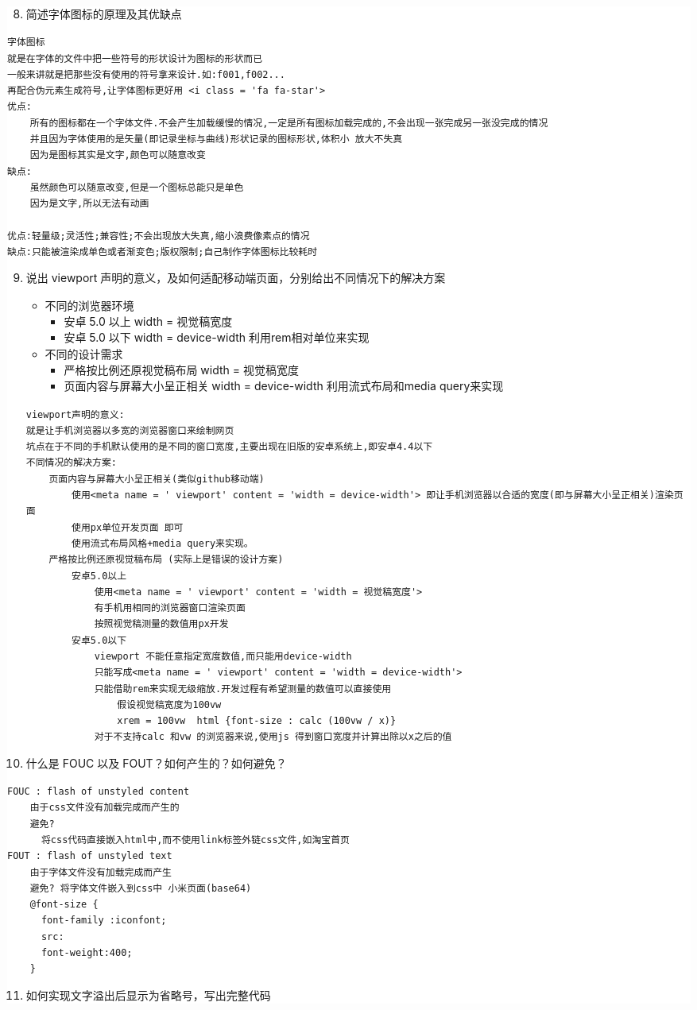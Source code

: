 08. 简述字体图标的原理及其优缺点
```
字体图标
就是在字体的文件中把一些符号的形状设计为图标的形状而已
一般来讲就是把那些没有使用的符号拿来设计.如:f001,f002...
再配合伪元素生成符号,让字体图标更好用 <i class = 'fa fa-star'>
优点:
    所有的图标都在一个字体文件.不会产生加载缓慢的情况,一定是所有图标加载完成的,不会出现一张完成另一张没完成的情况
    并且因为字体使用的是矢量(即记录坐标与曲线)形状记录的图标形状,体积小 放大不失真
    因为是图标其实是文字,颜色可以随意改变
缺点:
    虽然颜色可以随意改变,但是一个图标总能只是单色
    因为是文字,所以无法有动画

优点:轻量级;灵活性;兼容性;不会出现放大失真,缩小浪费像素点的情况
缺点:只能被渲染成单色或者渐变色;版权限制;自己制作字体图标比较耗时        
```
09. 说出 viewport 声明的意义，及如何适配移动端页面，分别给出不同情况下的解决方案
    - 不同的浏览器环境  
        + 安卓 5.0 以上   width = 视觉稿宽度
        + 安卓 5.0 以下   width = device-width 利用rem相对单位来实现
    - 不同的设计需求
        + 严格按比例还原视觉稿布局    width = 视觉稿宽度
        + 页面内容与屏幕大小呈正相关  width = device-width 利用流式布局和media query来实现
    ```
    viewport声明的意义:
    就是让手机浏览器以多宽的浏览器窗口来绘制网页
    坑点在于不同的手机默认使用的是不同的窗口宽度,主要出现在旧版的安卓系统上,即安卓4.4以下
    不同情况的解决方案:
        页面内容与屏幕大小呈正相关(类似github移动端)
            使用<meta name = ' viewport' content = 'width = device-width'> 即让手机浏览器以合适的宽度(即与屏幕大小呈正相关)渲染页面
            使用px单位开发页面 即可
            使用流式布局风格+media query来实现。
        严格按比例还原视觉稿布局 (实际上是错误的设计方案)
            安卓5.0以上
                使用<meta name = ' viewport' content = 'width = 视觉稿宽度'>
                有手机用相同的浏览器窗口渲染页面
                按照视觉稿测量的数值用px开发
            安卓5.0以下
                viewport 不能任意指定宽度数值,而只能用device-width
                只能写成<meta name = ' viewport' content = 'width = device-width'>
                只能借助rem来实现无级缩放.开发过程有希望测量的数值可以直接使用
                    假设视觉稿宽度为100vw
                    xrem = 100vw  html {font-size : calc (100vw / x)}
                对于不支持calc 和vw 的浏览器来说,使用js 得到窗口宽度并计算出除以x之后的值

    ```

10. 什么是 FOUC 以及 FOUT？如何产生的？如何避免？
```
FOUC : flash of unstyled content
    由于css文件没有加载完成而产生的
    避免? 
      将css代码直接嵌入html中,而不使用link标签外链css文件,如淘宝首页
FOUT : flash of unstyled text
    由于字体文件没有加载完成而产生
    避免? 将字体文件嵌入到css中 小米页面(base64)
    @font-size {
      font-family :iconfont;
      src:
      font-weight:400;
    }
```
11. 如何实现文字溢出后显示为省略号，写出完整代码
```
```
